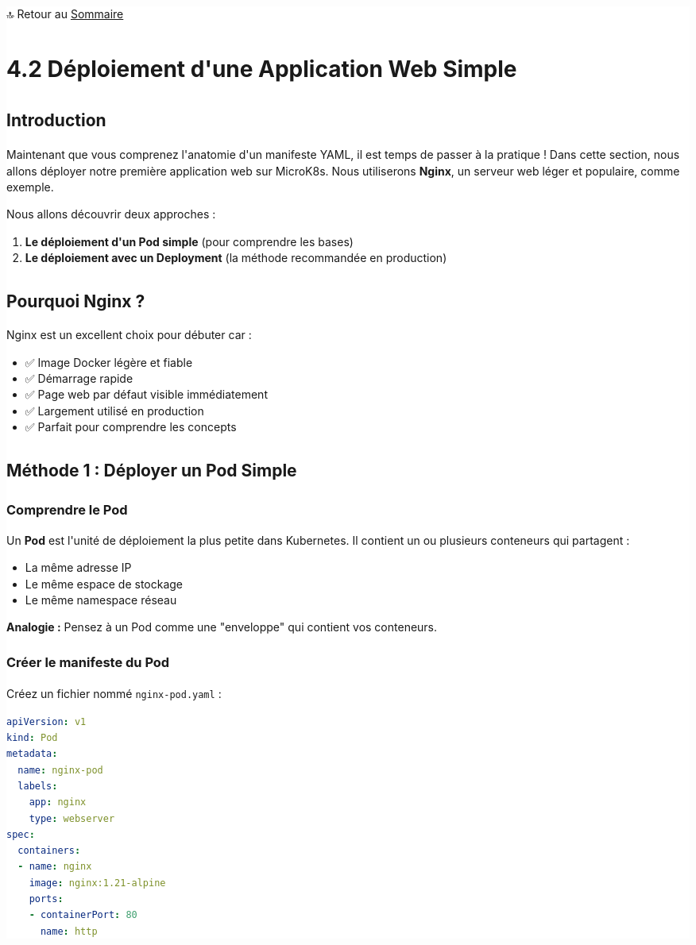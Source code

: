 🔝 Retour au [Sommaire](/SOMMAIRE.md)

# 4.2 Déploiement d'une Application Web Simple

## Introduction

Maintenant que vous comprenez l'anatomie d'un manifeste YAML, il est temps de passer à la pratique ! Dans cette section, nous allons déployer notre première application web sur MicroK8s. Nous utiliserons **Nginx**, un serveur web léger et populaire, comme exemple.

Nous allons découvrir deux approches :
1. **Le déploiement d'un Pod simple** (pour comprendre les bases)
2. **Le déploiement avec un Deployment** (la méthode recommandée en production)

## Pourquoi Nginx ?

Nginx est un excellent choix pour débuter car :
- ✅ Image Docker légère et fiable
- ✅ Démarrage rapide
- ✅ Page web par défaut visible immédiatement
- ✅ Largement utilisé en production
- ✅ Parfait pour comprendre les concepts

## Méthode 1 : Déployer un Pod Simple

### Comprendre le Pod

Un **Pod** est l'unité de déploiement la plus petite dans Kubernetes. Il contient un ou plusieurs conteneurs qui partagent :
- La même adresse IP
- Le même espace de stockage
- Le même namespace réseau

**Analogie :** Pensez à un Pod comme une "enveloppe" qui contient vos conteneurs.

### Créer le manifeste du Pod

Créez un fichier nommé `nginx-pod.yaml` :

```yaml
apiVersion: v1
kind: Pod
metadata:
  name: nginx-pod
  labels:
    app: nginx
    type: webserver
spec:
  containers:
  - name: nginx
    image: nginx:1.21-alpine
    ports:
    - containerPort: 80
      name: http
```
